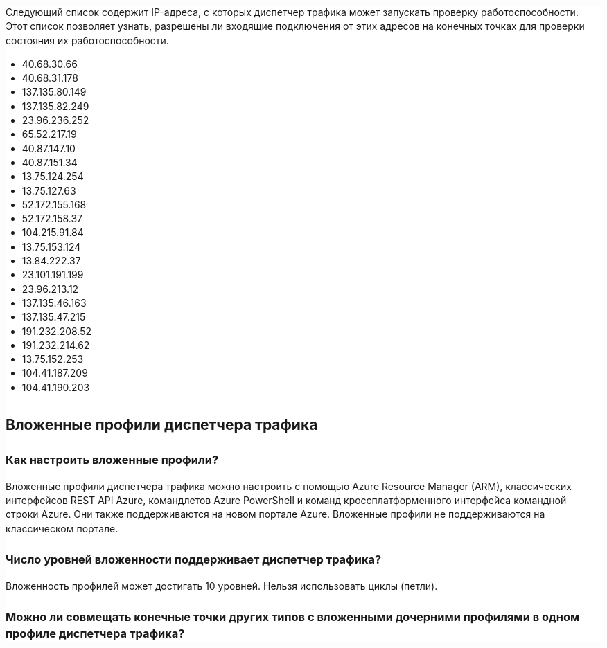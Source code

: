 Следующий список содержит IP-адреса, с которых диспетчер трафика может запускать проверку работоспособности. Этот список позволяет узнать, разрешены ли входящие подключения от этих адресов на конечных точках для проверки состояния их работоспособности.

* 40.68.30.66
* 40.68.31.178
* 137.135.80.149
* 137.135.82.249
* 23.96.236.252
* 65.52.217.19
* 40.87.147.10
* 40.87.151.34
* 13.75.124.254
* 13.75.127.63
* 52.172.155.168
* 52.172.158.37
* 104.215.91.84
* 13.75.153.124
* 13.84.222.37
* 23.101.191.199
* 23.96.213.12
* 137.135.46.163
* 137.135.47.215
* 191.232.208.52
* 191.232.214.62
* 13.75.152.253
* 104.41.187.209
* 104.41.190.203

## <a name="traffic-manager-nested-profiles"></a>Вложенные профили диспетчера трафика

### <a name="how-do-i-configure-nested-profiles"></a>Как настроить вложенные профили?

Вложенные профили диспетчера трафика можно настроить с помощью Azure Resource Manager (ARM), классических интерфейсов REST API Azure, командлетов Azure PowerShell и команд кроссплатформенного интерфейса командной строки Azure. Они также поддерживаются на новом портале Azure. Вложенные профили не поддерживаются на классическом портале.

### <a name="how-many-layers-of-nesting-does-traffic-manger-support"></a>Число уровней вложенности поддерживает диспетчер трафика?

Вложенность профилей может достигать 10 уровней. Нельзя использовать циклы (петли).

### <a name="can-i-mix-other-endpoint-types-with-nested-child-profiles-in-the-same-traffic-manager-profile"></a>Можно ли совмещать конечные точки других типов с вложенными дочерними профилями в одном профиле диспетчера трафика?
